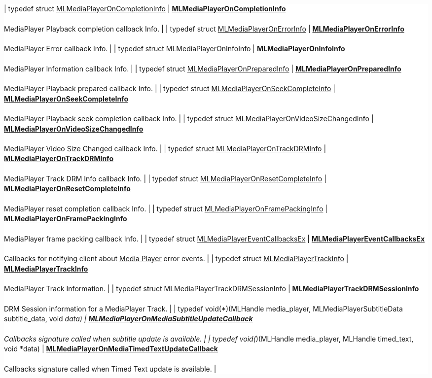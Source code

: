 | typedef struct [MLMediaPlayerOnCompletionInfo](/versioned_docs/version-14-Jun-2023/api-ref/api/Modules/group___media_player/struct_m_l_media_player_on_completion_info.md) | **[MLMediaPlayerOnCompletionInfo](/versioned_docs/version-14-Jun-2023/api-ref/api/Modules/group___media_player/group___media_player.md#struct-mlmediaplayeroncompletioninfo)** <br></br>MediaPlayer Playback completion callback Info.  |
| typedef struct [MLMediaPlayerOnErrorInfo](/versioned_docs/version-14-Jun-2023/api-ref/api/Modules/group___media_player/struct_m_l_media_player_on_error_info.md) | **[MLMediaPlayerOnErrorInfo](/versioned_docs/version-14-Jun-2023/api-ref/api/Modules/group___media_player/group___media_player.md#struct-mlmediaplayeronerrorinfo)** <br></br>MediaPlayer Error callback Info.  |
| typedef struct [MLMediaPlayerOnInfoInfo](/versioned_docs/version-14-Jun-2023/api-ref/api/Modules/group___media_player/struct_m_l_media_player_on_info_info.md) | **[MLMediaPlayerOnInfoInfo](/versioned_docs/version-14-Jun-2023/api-ref/api/Modules/group___media_player/group___media_player.md#struct-mlmediaplayeroninfoinfo)** <br></br>MediaPlayer Information callback Info.  |
| typedef struct [MLMediaPlayerOnPreparedInfo](/versioned_docs/version-14-Jun-2023/api-ref/api/Modules/group___media_player/struct_m_l_media_player_on_prepared_info.md) | **[MLMediaPlayerOnPreparedInfo](/versioned_docs/version-14-Jun-2023/api-ref/api/Modules/group___media_player/group___media_player.md#struct-mlmediaplayeronpreparedinfo)** <br></br>MediaPlayer Playback prepared callback Info.  |
| typedef struct [MLMediaPlayerOnSeekCompleteInfo](/versioned_docs/version-14-Jun-2023/api-ref/api/Modules/group___media_player/struct_m_l_media_player_on_seek_complete_info.md) | **[MLMediaPlayerOnSeekCompleteInfo](/versioned_docs/version-14-Jun-2023/api-ref/api/Modules/group___media_player/group___media_player.md#struct-mlmediaplayeronseekcompleteinfo)** <br></br>MediaPlayer Playback seek completion callback Info.  |
| typedef struct [MLMediaPlayerOnVideoSizeChangedInfo](/versioned_docs/version-14-Jun-2023/api-ref/api/Modules/group___media_player/struct_m_l_media_player_on_video_size_changed_info.md) | **[MLMediaPlayerOnVideoSizeChangedInfo](/versioned_docs/version-14-Jun-2023/api-ref/api/Modules/group___media_player/group___media_player.md#struct-mlmediaplayeronvideosizechangedinfo)** <br></br>MediaPlayer Video Size Changed callback Info.  |
| typedef struct [MLMediaPlayerOnTrackDRMInfo](/versioned_docs/version-14-Jun-2023/api-ref/api/Modules/group___media_player/struct_m_l_media_player_on_track_d_r_m_info.md) | **[MLMediaPlayerOnTrackDRMInfo](/versioned_docs/version-14-Jun-2023/api-ref/api/Modules/group___media_player/group___media_player.md#struct-mlmediaplayerontrackdrminfo)** <br></br>MediaPlayer Track DRM Info callback Info.  |
| typedef struct [MLMediaPlayerOnResetCompleteInfo](/versioned_docs/version-14-Jun-2023/api-ref/api/Modules/group___media_player/struct_m_l_media_player_on_reset_complete_info.md) | **[MLMediaPlayerOnResetCompleteInfo](/versioned_docs/version-14-Jun-2023/api-ref/api/Modules/group___media_player/group___media_player.md#struct-mlmediaplayeronresetcompleteinfo)** <br></br>MediaPlayer reset completion callback Info.  |
| typedef struct [MLMediaPlayerOnFramePackingInfo](/versioned_docs/version-14-Jun-2023/api-ref/api/Modules/group___media_player/struct_m_l_media_player_on_frame_packing_info.md) | **[MLMediaPlayerOnFramePackingInfo](/versioned_docs/version-14-Jun-2023/api-ref/api/Modules/group___media_player/group___media_player.md#struct-mlmediaplayeronframepackinginfo)** <br></br>MediaPlayer frame packing callback Info.  |
| typedef struct [MLMediaPlayerEventCallbacksEx](/versioned_docs/version-14-Jun-2023/api-ref/api/Modules/group___media_player/struct_m_l_media_player_event_callbacks_ex.md) | **[MLMediaPlayerEventCallbacksEx](/versioned_docs/version-14-Jun-2023/api-ref/api/Modules/group___media_player/group___media_player.md#struct-mlmediaplayereventcallbacksex)** <br></br>Callbacks for notifying client about [Media Player](/versioned_docs/version-14-Jun-2023/api-ref/api/Modules/group___media_player/group___media_player.md) error events.  |
| typedef struct [MLMediaPlayerTrackInfo](/versioned_docs/version-14-Jun-2023/api-ref/api/Modules/group___media_player/struct_m_l_media_player_track_info.md) | **[MLMediaPlayerTrackInfo](/versioned_docs/version-14-Jun-2023/api-ref/api/Modules/group___media_player/group___media_player.md#struct-mlmediaplayertrackinfo)** <br></br>MediaPlayer Track Information.  |
| typedef struct [MLMediaPlayerTrackDRMSessionInfo](/versioned_docs/version-14-Jun-2023/api-ref/api/Modules/group___media_player/struct_m_l_media_player_track_d_r_m_session_info.md) | **[MLMediaPlayerTrackDRMSessionInfo](/versioned_docs/version-14-Jun-2023/api-ref/api/Modules/group___media_player/group___media_player.md#struct-mlmediaplayertrackdrmsessioninfo)** <br></br>DRM Session information for a MediaPlayer Track.  |
| typedef void(*)(MLHandle media_player, MLMediaPlayerSubtitleData subtitle_data, void *data) | **[MLMediaPlayerOnMediaSubtitleUpdateCallback](/versioned_docs/version-14-Jun-2023/api-ref/api/Modules/group___media_player/group___media_player.md#void-mlmediaplayeronmediasubtitleupdatecallback)** <br></br>Callbacks signature called when subtitle update is available.  |
| typedef void(*)(MLHandle media_player, MLHandle timed_text, void *data) | **[MLMediaPlayerOnMediaTimedTextUpdateCallback](/versioned_docs/version-14-Jun-2023/api-ref/api/Modules/group___media_player/group___media_player.md#void-mlmediaplayeronmediatimedtextupdatecallback)** <br></br>Callbacks signature called when Timed Text update is available.  |